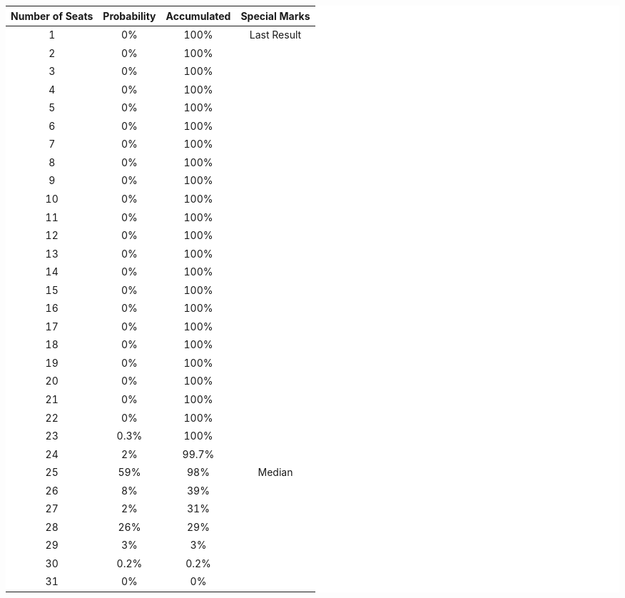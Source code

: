 | Number of Seats | Probability | Accumulated | Special Marks |
|:---------------:|:-----------:|:-----------:|:-------------:|
| 1 | 0% | 100% | Last Result |
| 2 | 0% | 100% |  |
| 3 | 0% | 100% |  |
| 4 | 0% | 100% |  |
| 5 | 0% | 100% |  |
| 6 | 0% | 100% |  |
| 7 | 0% | 100% |  |
| 8 | 0% | 100% |  |
| 9 | 0% | 100% |  |
| 10 | 0% | 100% |  |
| 11 | 0% | 100% |  |
| 12 | 0% | 100% |  |
| 13 | 0% | 100% |  |
| 14 | 0% | 100% |  |
| 15 | 0% | 100% |  |
| 16 | 0% | 100% |  |
| 17 | 0% | 100% |  |
| 18 | 0% | 100% |  |
| 19 | 0% | 100% |  |
| 20 | 0% | 100% |  |
| 21 | 0% | 100% |  |
| 22 | 0% | 100% |  |
| 23 | 0.3% | 100% |  |
| 24 | 2% | 99.7% |  |
| 25 | 59% | 98% | Median |
| 26 | 8% | 39% |  |
| 27 | 2% | 31% |  |
| 28 | 26% | 29% |  |
| 29 | 3% | 3% |  |
| 30 | 0.2% | 0.2% |  |
| 31 | 0% | 0% |  |
